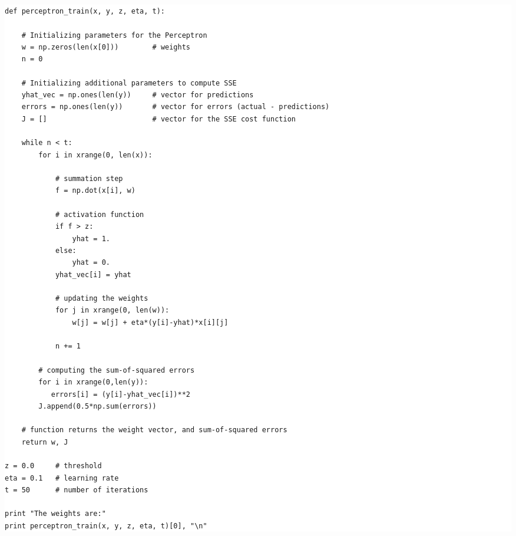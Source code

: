     def perceptron_train(x, y, z, eta, t):
        
        # Initializing parameters for the Perceptron
        w = np.zeros(len(x[0]))        # weights 
        n = 0                          
        
        # Initializing additional parameters to compute SSE
        yhat_vec = np.ones(len(y))     # vector for predictions
        errors = np.ones(len(y))       # vector for errors (actual - predictions)
        J = []                         # vector for the SSE cost function
         
        while n < t:                                  
            for i in xrange(0, len(x)):                 
                
                # summation step
                f = np.dot(x[i], w)                      
                            
                # activation function
                if f > z:                               
                    yhat = 1.                               
                else:                                   
                    yhat = 0. 
                yhat_vec[i] = yhat                              
            
                # updating the weights
                for j in xrange(0, len(w)):             
                    w[j] = w[j] + eta*(y[i]-yhat)*x[i][j]
                    
                n += 1     
    
            # computing the sum-of-squared errors
            for i in xrange(0,len(y)):     
               errors[i] = (y[i]-yhat_vec[i])**2
            J.append(0.5*np.sum(errors))
               
        # function returns the weight vector, and sum-of-squared errors        
        return w, J
    
    z = 0.0     # threshold
    eta = 0.1   # learning rate
    t = 50      # number of iterations
    
    print "The weights are:"
    print perceptron_train(x, y, z, eta, t)[0], "\n"
    